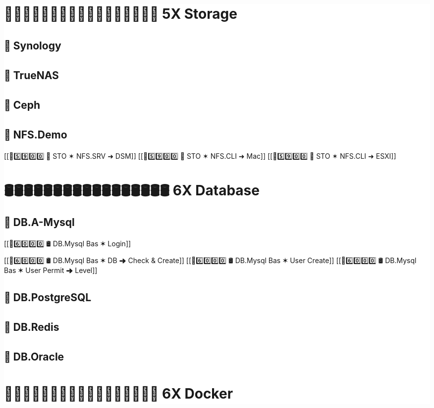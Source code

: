 



# 📀📀📀📀📀📀📀📀📀📀📀📀📀📀📀📀📀 5X Storage




## 🦚 Synology

## 🦚 TrueNAS



## 🦚 Ceph 



## 🦚 NFS.Demo

[[🧬5️⃣9️⃣0️⃣0️⃣ 📀 STO ✶ NFS.SRV ➜ DSM]]
[[🧬5️⃣9️⃣0️⃣0️⃣ 📀 STO ✶ NFS.CLI ➜ Mac]]
[[🧬5️⃣9️⃣0️⃣0️⃣ 📀 STO ✶ NFS.CLI ➜ ESXI]]



# 🛢🛢🛢🛢🛢🛢🛢🛢🛢🛢🛢🛢🛢🛢🛢🛢🛢 6X Database 

## 🦚 DB.A-Mysql 


[[🧬6️⃣0️⃣0️⃣0️⃣ 🛢 DB.Mysql Bas ✶ Login]]

[[🧬6️⃣0️⃣0️⃣0️⃣ 🛢 DB.Mysql Bas ✶ DB ➜ Check & Create]]
[[🧬6️⃣0️⃣0️⃣0️⃣ 🛢 DB.Mysql Bas ✶ User Create]]
[[🧬6️⃣0️⃣0️⃣0️⃣ 🛢 DB.Mysql Bas ✶ User Permit ➜ Level]]





## 🦚 DB.PostgreSQL


## 🦚 DB.Redis


## 🦚 DB.Oracle 






# 🐬🐬🐬🐬🐬🐬🐬🐬🐬🐬🐬🐬🐬🐬🐬🐬🐬 6X Docker 
